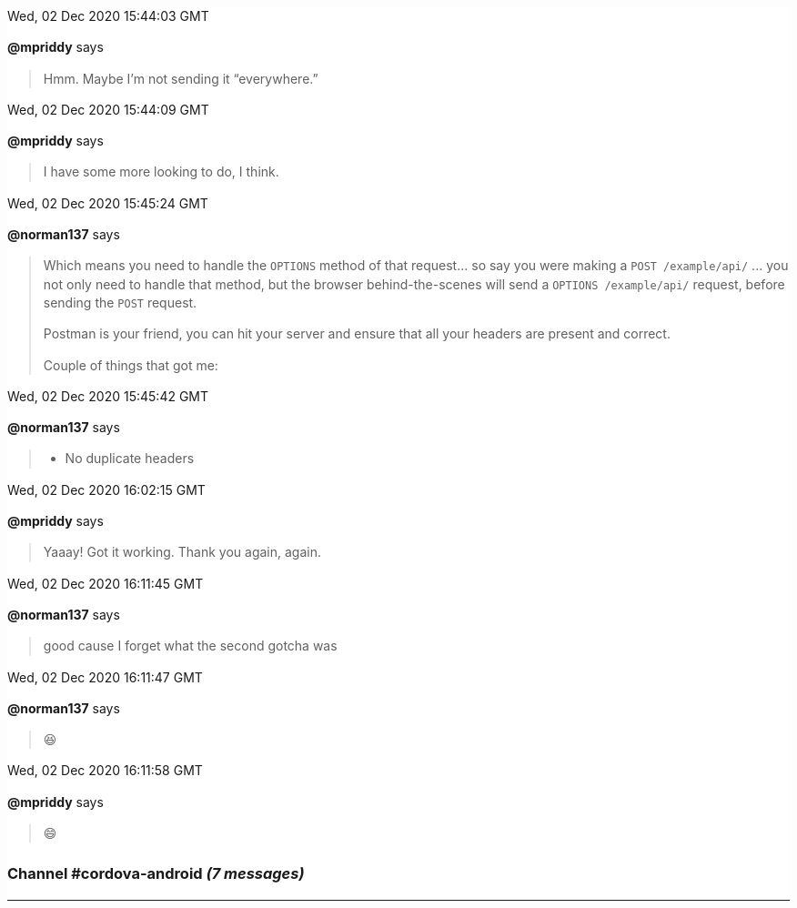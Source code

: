 Wed, 02 Dec 2020 15:44:03 GMT

__@mpriddy__ says 
> Hmm. Maybe I’m not sending it “everywhere.”
> 

Wed, 02 Dec 2020 15:44:09 GMT

__@mpriddy__ says 
> I have some more looking to do, I think.
> 

Wed, 02 Dec 2020 15:45:24 GMT

__@norman137__ says 
> Which means you need to handle the `OPTIONS` method of that request... so say you were making a `POST /example/api/` ... you not only need to handle that method, but the browser behind-the-scenes will send a `OPTIONS /example/api/` request, before sending the `POST` request.
> 
> Postman is your friend, you can hit your server and ensure that all your headers are present and correct.
> 
> Couple of things that got me:
> 

Wed, 02 Dec 2020 15:45:42 GMT

__@norman137__ says 
> - No duplicate headers
> 

Wed, 02 Dec 2020 16:02:15 GMT

__@mpriddy__ says 
> Yaaay! Got it working. Thank you again, again.
> 

Wed, 02 Dec 2020 16:11:45 GMT

__@norman137__ says 
> good cause I forget what the second gotcha was
> 

Wed, 02 Dec 2020 16:11:47 GMT

__@norman137__ says 
> 😆
> 

Wed, 02 Dec 2020 16:11:58 GMT

__@mpriddy__ says 
> 😄
> 

### __Channel #cordova-android__ _(7 messages)_
---
